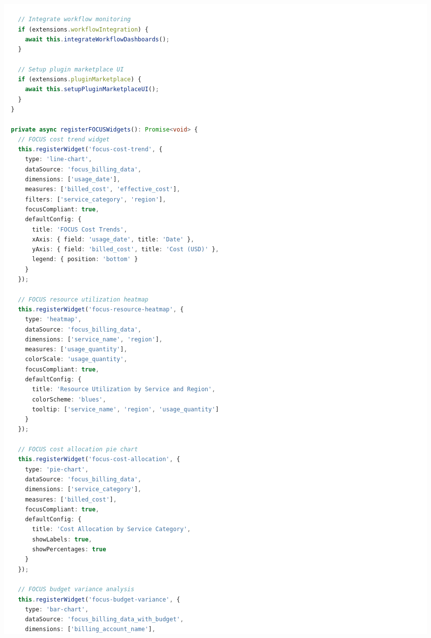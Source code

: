 ```typescript
    
    // Integrate workflow monitoring
    if (extensions.workflowIntegration) {
      await this.integrateWorkflowDashboards();
    }
    
    // Setup plugin marketplace UI
    if (extensions.pluginMarketplace) {
      await this.setupPluginMarketplaceUI();
    }
  }
  
  private async registerFOCUSWidgets(): Promise<void> {
    // FOCUS cost trend widget
    this.registerWidget('focus-cost-trend', {
      type: 'line-chart',
      dataSource: 'focus_billing_data',
      dimensions: ['usage_date'],
      measures: ['billed_cost', 'effective_cost'],
      filters: ['service_category', 'region'],
      focusCompliant: true,
      defaultConfig: {
        title: 'FOCUS Cost Trends',
        xAxis: { field: 'usage_date', title: 'Date' },
        yAxis: { field: 'billed_cost', title: 'Cost (USD)' },
        legend: { position: 'bottom' }
      }
    });
    
    // FOCUS resource utilization heatmap
    this.registerWidget('focus-resource-heatmap', {
      type: 'heatmap',
      dataSource: 'focus_billing_data',
      dimensions: ['service_name', 'region'],
      measures: ['usage_quantity'],
      colorScale: 'usage_quantity',
      focusCompliant: true,
      defaultConfig: {
        title: 'Resource Utilization by Service and Region',
        colorScheme: 'blues',
        tooltip: ['service_name', 'region', 'usage_quantity']
      }
    });
    
    // FOCUS cost allocation pie chart
    this.registerWidget('focus-cost-allocation', {
      type: 'pie-chart',
      dataSource: 'focus_billing_data',
      dimensions: ['service_category'],
      measures: ['billed_cost'],
      focusCompliant: true,
      defaultConfig: {
        title: 'Cost Allocation by Service Category',
        showLabels: true,
        showPercentages: true
      }
    });
    
    // FOCUS budget variance analysis
    this.registerWidget('focus-budget-variance', {
      type: 'bar-chart',
      dataSource: 'focus_billing_data_with_budget',
      dimensions: ['billing_account_name'],
```